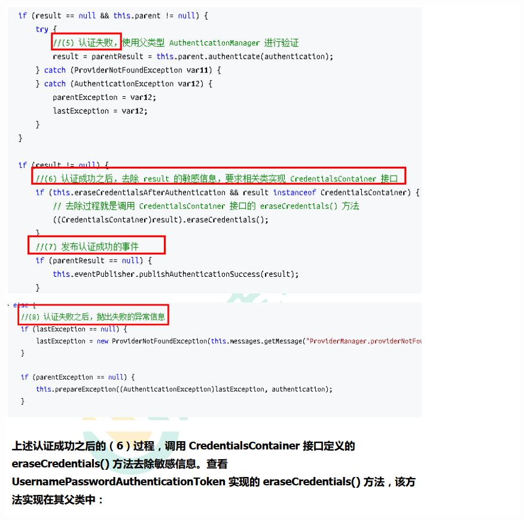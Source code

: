 ![image-20220217134114484](Spring-Security技术/image-20220217134114484.png)

![image-20220217134124240](Spring-Security技术/image-20220217134124240.png)
